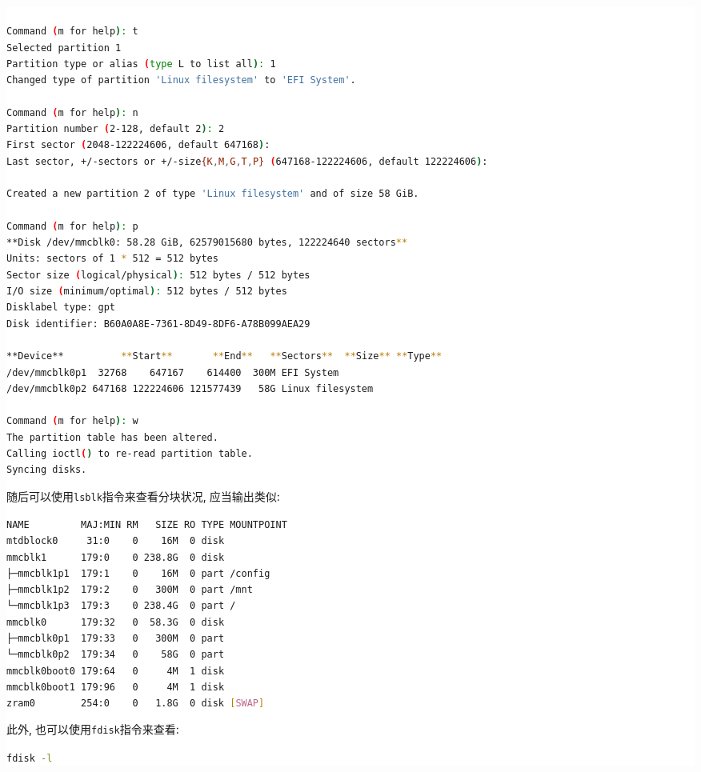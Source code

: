```bash
  
Command (m for help): t
Selected partition 1
Partition type or alias (type L to list all): 1
Changed type of partition 'Linux filesystem' to 'EFI System'.
  
Command (m for help): n
Partition number (2-128, default 2): 2
First sector (2048-122224606, default 647168): 
Last sector, +/-sectors or +/-size{K,M,G,T,P} (647168-122224606, default 122224606): 
  
Created a new partition 2 of type 'Linux filesystem' and of size 58 GiB.
  
Command (m for help): p
**Disk /dev/mmcblk0: 58.28 GiB, 62579015680 bytes, 122224640 sectors**
Units: sectors of 1 * 512 = 512 bytes
Sector size (logical/physical): 512 bytes / 512 bytes
I/O size (minimum/optimal): 512 bytes / 512 bytes
Disklabel type: gpt
Disk identifier: B60A0A8E-7361-8D49-8DF6-A78B099AEA29
  
**Device**          **Start**       **End**   **Sectors**  **Size** **Type**
/dev/mmcblk0p1  32768    647167    614400  300M EFI System
/dev/mmcblk0p2 647168 122224606 121577439   58G Linux filesystem
  
Command (m for help): w
The partition table has been altered.
Calling ioctl() to re-read partition table.
Syncing disks.
```

随后可以使用`lsblk`指令来查看分块状况, 应当输出类似: 
```bash
NAME         MAJ:MIN RM   SIZE RO TYPE MOUNTPOINT
mtdblock0     31:0    0    16M  0 disk 
mmcblk1      179:0    0 238.8G  0 disk 
├─mmcblk1p1  179:1    0    16M  0 part /config
├─mmcblk1p2  179:2    0   300M  0 part /mnt
└─mmcblk1p3  179:3    0 238.4G  0 part /
mmcblk0      179:32   0  58.3G  0 disk 
├─mmcblk0p1  179:33   0   300M  0 part 
└─mmcblk0p2  179:34   0    58G  0 part 
mmcblk0boot0 179:64   0     4M  1 disk 
mmcblk0boot1 179:96   0     4M  1 disk 
zram0        254:0    0   1.8G  0 disk [SWAP]
```

此外, 也可以使用`fdisk`指令来查看:
```bash
fdisk -l
```

